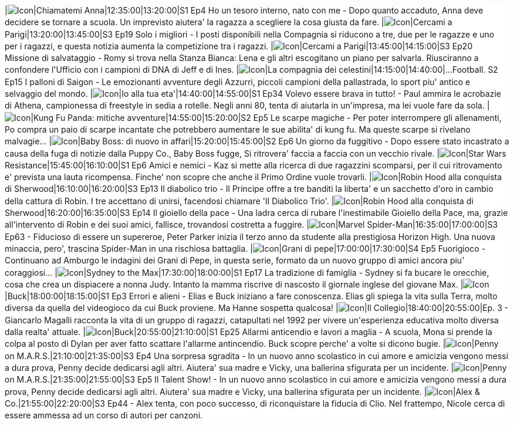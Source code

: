 |![Icon](https://guidatv.sky.it/uuid/Kids_Cover_PFo0SiHH0.png)|Chiamatemi Anna|12:35:00|13:20:00|S1 Ep4 Ho un tesoro interno, nato con me - Dopo quanto accaduto, Anna deve decidere se tornare a scuola. Un imprevisto aiutera&#039; la ragazza a scegliere la cosa giusta da fare.
|![Icon](https://guidatv.sky.it/uuid/00c7d3a8-6534-4ecc-9658-c6dbef4f9138/cover?md5ChecksumParam=e6fbbecad283a73f6a63e8cebec9ba91)|Cercami a Parigi|13:20:00|13:45:00|S3 Ep19 Solo i migliori - I posti disponibili nella Compagnia si riducono a tre, due per le ragazze e uno per i ragazzi, e questa notizia aumenta la competizione tra i ragazzi.
|![Icon](https://guidatv.sky.it/uuid/00c7d3a8-6534-4ecc-9658-c6dbef4f9138/cover?md5ChecksumParam=e6fbbecad283a73f6a63e8cebec9ba91)|Cercami a Parigi|13:45:00|14:15:00|S3 Ep20 Missione di salvataggio - Romy si trova nella Stanza Bianca: Lena e gli altri escogitano un piano per salvarla. Riusciranno a confondere l&#039;Ufficio con i campioni di DNA di Jeff e di Ines.
|![Icon](https://guidatv.sky.it/uuid/Kids_Cover_PFo0SiHH0.png)|La compagnia dei celestini|14:15:00|14:40:00|...Football. S2 Ep15 I palloni di Saigon - Le emozionanti avventure degli Azzurri, piccoli campioni della pallastrada, lo sport piu&#039; antico e selvaggio del mondo.
|![Icon](https://guidatv.sky.it/uuid/Kids_Cover_PFo0SiHH0.png)|Io alla tua eta&#039;|14:40:00|14:55:00|S1 Ep34 Volevo essere brava in tutto! - Paul ammira le acrobazie di Athena, campionessa di freestyle in sedia a rotelle. Negli anni 80, tenta di aiutarla in un&#039;impresa, ma lei vuole fare da sola.
|![Icon](https://guidatv.sky.it/uuid/Kids_Cover_PFo0SiHH0.png)|Kung Fu Panda: mitiche avventure|14:55:00|15:20:00|S2 Ep5 Le scarpe magiche - Per poter interrompere gli allenamenti, Po compra un paio di scarpe incantate che potrebbero aumentare le sue abilita&#039; di kung fu. Ma queste scarpe si rivelano malvagie...
|![Icon](https://guidatv.sky.it/uuid/Kids_Cover_PFo0SiHH0.png)|Baby Boss: di nuovo in affari|15:20:00|15:45:00|S2 Ep6 Un giorno da fuggitivo - Dopo essere stato incastrato a causa della fuga di notizie dalla Puppy Co., Baby Boss fugge, Si ritrovera&#039; faccia a faccia con un vecchio rivale.
|![Icon](https://guidatv.sky.it/uuid/0bad4793-44f3-41f9-b760-c5b386a15ba2/cover?md5ChecksumParam=fd32394fcddfdf6612a0c96e8a2e76e7)|Star Wars Resistance|15:45:00|16:10:00|S1 Ep6 Amici e nemici - Kaz si mette alla ricerca di due ragazzini scomparsi, per il cui ritrovamento e&#039; prevista una lauta ricompensa. Finche&#039; non scopre che anche il Primo Ordine vuole trovarli.
|![Icon](https://guidatv.sky.it/uuid/Kids_Cover_PFo0SiHH0.png)|Robin Hood alla conquista di Sherwood|16:10:00|16:20:00|S3 Ep13 Il diabolico trio - Il Principe offre a tre banditi la liberta&#039; e un sacchetto d&#039;oro in cambio della cattura di Robin. I tre accettano di unirsi, facendosi chiamare &#039;Il Diabolico Trio&#039;.
|![Icon](https://guidatv.sky.it/uuid/Kids_Cover_PFo0SiHH0.png)|Robin Hood alla conquista di Sherwood|16:20:00|16:35:00|S3 Ep14 Il gioiello della pace - Una ladra cerca di rubare l&#039;inestimabile Gioiello della Pace, ma, grazie all&#039;intervento di Robin e dei suoi amici, fallisce, trovandosi costretta a fuggire.
|![Icon](https://guidatv.sky.it/uuid/Kids_Cover_PFo0SiHH0.png)|Marvel Spider-Man|16:35:00|17:00:00|S3 Ep63 - Fiducioso di essere un supereroe, Peter Parker inizia il terzo anno da studente alla prestigiosa Horizon High. Una nuova minaccia, pero&#039;, trascina Spider-Man in una rischiosa battaglia.
|![Icon](https://guidatv.sky.it/uuid/Kids_Cover_PFo0SiHH0.png)|Grani di pepe|17:00:00|17:30:00|S4 Ep5 Fuorigioco - Continuano ad Amburgo le indagini dei Grani di Pepe, in questa serie, formato da un nuovo gruppo di amici ancora piu&#039; coraggiosi...
|![Icon](https://guidatv.sky.it/uuid/13ffe149-f427-4c69-ac56-a9e6d69c8bcd/cover?md5ChecksumParam=fd5454c8ec92db87903b909f9024168e)|Sydney to the Max|17:30:00|18:00:00|S1 Ep17 La tradizione di famiglia - Sydney si fa bucare le orecchie, cosa che crea un dispiacere a nonna Judy. Intanto la mamma riscrive di nascosto il giornale inglese del giovane Max.
|![Icon](https://guidatv.sky.it/uuid/Kids_Cover_PFo0SiHH0.png)|Buck|18:00:00|18:15:00|S1 Ep3 Errori e alieni - Elias e Buck iniziano a fare conoscenza. Elias gli spiega la vita sulla Terra, molto diversa da quella del videogioco da cui Buck proviene. Ma Hanne sospetta qualcosa!
|![Icon](https://guidatv.sky.it/uuid/Kids_Cover_PFo0SiHH0.png)|Il Collegio|18:40:00|20:55:00|Ep. 3 - Giancarlo Magalli racconta la vita di un gruppo di ragazzi, catapultati nel 1992 per vivere un&#039;esperienza educativa molto diversa dalla realta&#039; attuale.
|![Icon](https://guidatv.sky.it/uuid/Kids_Cover_PFo0SiHH0.png)|Buck|20:55:00|21:10:00|S1 Ep25 Allarmi anticendio e lavori a maglia - A scuola, Mona si prende la colpa al posto di Dylan per aver fatto scattare l&#039;allarme antincendio. Buck scopre perche&#039; a volte si dicono bugie.
|![Icon](https://guidatv.sky.it/uuid/Kids_Cover_PFo0SiHH0.png)|Penny on M.A.R.S.|21:10:00|21:35:00|S3 Ep4 Una sorpresa sgradita - In un nuovo anno scolastico in cui amore e amicizia vengono messi a dura prova, Penny decide dedicarsi agli altri. Aiutera&#039; sua madre e Vicky, una ballerina sfigurata per un incidente.
|![Icon](https://guidatv.sky.it/uuid/Kids_Cover_PFo0SiHH0.png)|Penny on M.A.R.S.|21:35:00|21:55:00|S3 Ep5 Il Talent Show! - In un nuovo anno scolastico in cui amore e amicizia vengono messi a dura prova, Penny decide dedicarsi agli altri. Aiutera&#039; sua madre e Vicky, una ballerina sfigurata per un incidente.
|![Icon](https://guidatv.sky.it/uuid/124361e2-377e-493e-8060-938d4706cd72/cover?md5ChecksumParam=7c85325ec0bb0f6396a1def4e00cd24b)|Alex &amp; Co.|21:55:00|22:20:00|S3 Ep44 - Alex tenta, con poco successo, di riconquistare la fiducia di Clio. Nel frattempo, Nicole cerca di essere ammessa ad un corso di autori per canzoni.
